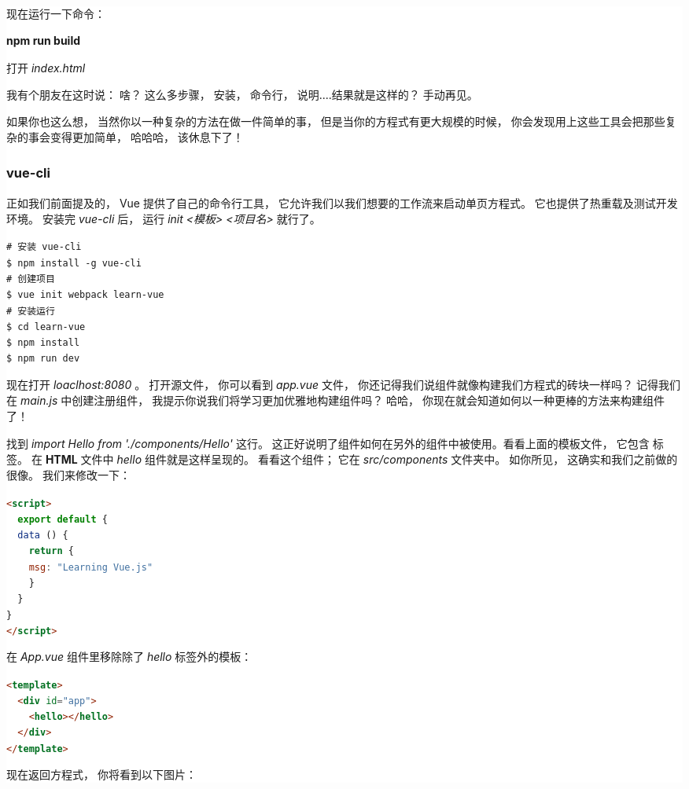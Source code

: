 现在运行一下命令：

**npm run build**


打开 *index.html*

我有个朋友在这时说： 啥？ 这么多步骤， 安装， 命令行， 说明....结果就是这样的？ 手动再见。

如果你也这么想， 当然你以一种复杂的方法在做一件简单的事， 但是当你的方程式有更大规模的时候， 你会发现用上这些工具会把那些复杂的事会变得更加简单， 哈哈哈， 该休息下了！

### vue-cli
正如我们前面提及的， Vue 提供了自己的命令行工具， 它允许我们以我们想要的工作流来启动单页方程式。 它也提供了热重载及测试开发环境。 安装完 *vue-cli* 后， 运行 *init <模板> <项目名>* 就行了。

```
# 安装 vue-cli
$ npm install -g vue-cli
# 创建项目
$ vue init webpack learn-vue
# 安装运行
$ cd learn-vue
$ npm install
$ npm run dev
```

现在打开 *loaclhost:8080* 。 打开源文件， 你可以看到 *app.vue* 文件， 你还记得我们说组件就像构建我们方程式的砖块一样吗？ 记得我们在 *main.js* 中创建注册组件， 我提示你说我们将学习更加优雅地构建组件吗？  哈哈， 你现在就会知道如何以一种更棒的方法来构建组件了！

找到 *import Hello from './components/Hello'* 这行。 这正好说明了组件如何在另外的组件中被使用。看看上面的模板文件， 它包含 <hello></hello> 标签。 在 **HTML** 文件中 *hello* 组件就是这样呈现的。 看看这个组件； 它在 *src/components* 文件夹中。 如你所见， 这确实和我们之前做的很像。 我们来修改一下：

```html
<script>
  export default {
  data () {
    return {
    msg: "Learning Vue.js"
    }
  }
}
</script>
```

在 *App.vue* 组件里移除除了 *hello* 标签外的模板：

```html
<template>
  <div id="app">
    <hello></hello>
  </div>
</template>
```

现在返回方程式， 你将看到以下图片：
